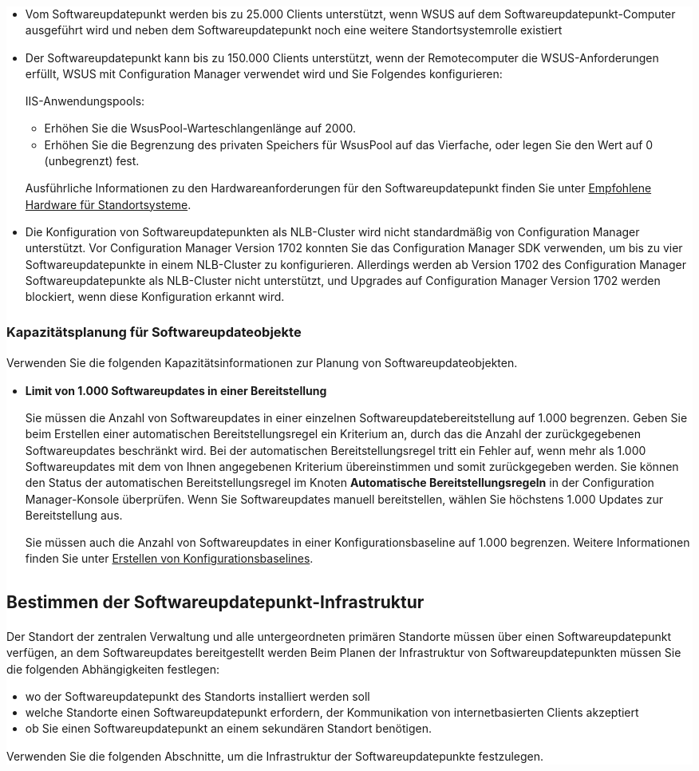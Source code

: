 -   Vom Softwareupdatepunkt werden bis zu 25.000 Clients unterstützt, wenn WSUS auf dem Softwareupdatepunkt-Computer ausgeführt wird und neben dem Softwareupdatepunkt noch eine weitere Standortsystemrolle existiert  

-   Der Softwareupdatepunkt kann bis zu 150.000 Clients unterstützt, wenn der Remotecomputer die WSUS-Anforderungen erfüllt, WSUS mit Configuration Manager verwendet wird und Sie Folgendes konfigurieren:

    IIS-Anwendungspools:
    - Erhöhen Sie die WsusPool-Warteschlangenlänge auf 2000.
    - Erhöhen Sie die Begrenzung des privaten Speichers für WsusPool auf das Vierfache, oder legen Sie den Wert auf 0 (unbegrenzt) fest.      

    Ausführliche Informationen zu den Hardwareanforderungen für den Softwareupdatepunkt finden Sie unter [Empfohlene Hardware für Standortsysteme](/sccm/core/plan-design/configs/recommended-hardware#a-namebkmkscalesiesystemsa-site-systems).

-   Die Konfiguration von Softwareupdatepunkten als NLB-Cluster wird nicht standardmäßig von Configuration Manager unterstützt. Vor Configuration Manager Version 1702 konnten Sie das Configuration Manager SDK verwenden, um bis zu vier Softwareupdatepunkte in einem NLB-Cluster zu konfigurieren. Allerdings werden ab Version 1702 des Configuration Manager Softwareupdatepunkte als NLB-Cluster nicht unterstützt, und Upgrades auf Configuration Manager Version 1702 werden blockiert, wenn diese Konfiguration erkannt wird.

### <a name="capacity-planning-for-software-updates-objects"></a>Kapazitätsplanung für Softwareupdateobjekte  
 Verwenden Sie die folgenden Kapazitätsinformationen zur Planung von Softwareupdateobjekten.  

-   **Limit von 1.000 Softwareupdates in einer Bereitstellung**  

     Sie müssen die Anzahl von Softwareupdates in einer einzelnen Softwareupdatebereitstellung auf 1.000 begrenzen. Geben Sie beim Erstellen einer automatischen Bereitstellungsregel ein Kriterium an, durch das die Anzahl der zurückgegebenen Softwareupdates beschränkt wird. Bei der automatischen Bereitstellungsregel tritt ein Fehler auf, wenn mehr als 1.000 Softwareupdates mit dem von Ihnen angegebenen Kriterium übereinstimmen und somit zurückgegeben werden. Sie können den Status der automatischen Bereitstellungsregel im Knoten **Automatische Bereitstellungsregeln** in der Configuration Manager-Konsole überprüfen. Wenn Sie Softwareupdates manuell bereitstellen, wählen Sie höchstens 1.000 Updates zur Bereitstellung aus.  

     Sie müssen auch die Anzahl von Softwareupdates in einer Konfigurationsbaseline auf 1.000 begrenzen. Weitere Informationen finden Sie unter [Erstellen von Konfigurationsbaselines](../../compliance/deploy-use/create-configuration-baselines.md).

##  <a name="BKMK_SUPInfrastructure"></a> Bestimmen der Softwareupdatepunkt-Infrastruktur  
 Der Standort der zentralen Verwaltung und alle untergeordneten primären Standorte müssen über einen Softwareupdatepunkt verfügen, an dem Softwareupdates bereitgestellt werden Beim Planen der Infrastruktur von Softwareupdatepunkten müssen Sie die folgenden Abhängigkeiten festlegen:
 - wo der Softwareupdatepunkt des Standorts installiert werden soll
 - welche Standorte einen Softwareupdatepunkt erfordern, der Kommunikation von internetbasierten Clients akzeptiert
 - ob Sie einen Softwareupdatepunkt an einem sekundären Standort benötigen.

Verwenden Sie die folgenden Abschnitte, um die Infrastruktur der Softwareupdatepunkte festzulegen.  
